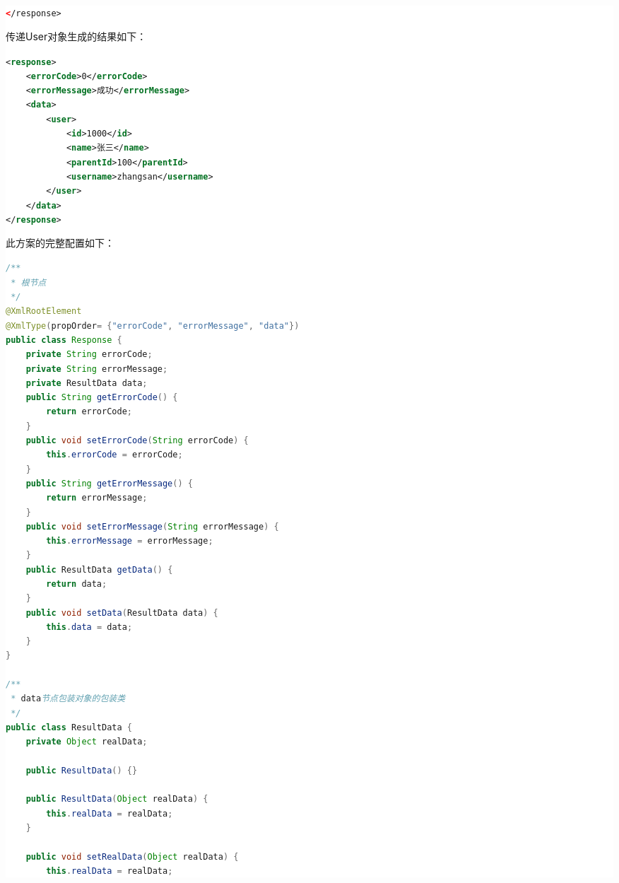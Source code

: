 ```xml
</response>
```

传递User对象生成的结果如下：
```xml
<response>
    <errorCode>0</errorCode>
    <errorMessage>成功</errorMessage>
    <data>
        <user>
            <id>1000</id>
            <name>张三</name>
            <parentId>100</parentId>
            <username>zhangsan</username>
        </user>
    </data>
</response>
```

此方案的完整配置如下：
```java
/**
 * 根节点
 */
@XmlRootElement
@XmlType(propOrder= {"errorCode", "errorMessage", "data"})
public class Response {
    private String errorCode;
    private String errorMessage;
    private ResultData data;
    public String getErrorCode() {
        return errorCode;
    }
    public void setErrorCode(String errorCode) {
        this.errorCode = errorCode;
    }
    public String getErrorMessage() {
        return errorMessage;
    }
    public void setErrorMessage(String errorMessage) {
        this.errorMessage = errorMessage;
    }
    public ResultData getData() {
        return data;
    }
    public void setData(ResultData data) {
        this.data = data;
    }
}

/**
 * data节点包装对象的包装类
 */
public class ResultData {
    private Object realData;

    public ResultData() {}
    
    public ResultData(Object realData) {
        this.realData = realData;
    }
    
    public void setRealData(Object realData) {
        this.realData = realData;
```